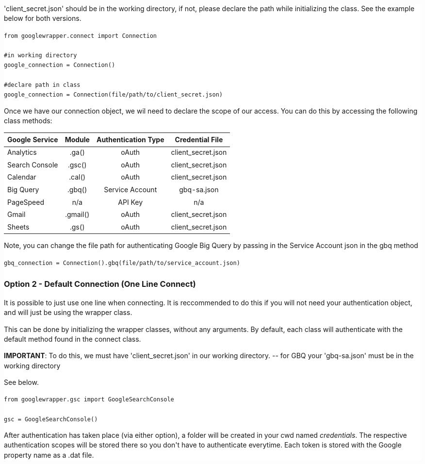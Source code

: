 'client_secret.json' should be in the working directory, if not, please declare the path while initializing the class. See the example below for both versions.
```
from googlewrapper.connect import Connection

#in working directory
google_connection = Connection()

#declare path in class
google_connection = Connection(file/path/to/client_secret.json)
```

Once we have our connection object, we wil need to declare the scope of our access. You can do this by accessing the following class methods:

| Google Service       | Module     | Authentication Type | Credential File |
| :------------- | :----------: | :----------: | :----------: |
|  Analytics | .ga()   | oAuth | client_secret.json | 
| Search Console   | .gsc() | oAuth |  client_secret.json | 
| Calendar   | .cal() | oAuth | client_secret.json | 
| Big Query   | .gbq() | Service Account | gbq-sa.json |
| PageSpeed  | n/a | API Key | n/a | 
| Gmail   | .gmail() | oAuth | client_secret.json | 
| Sheets   | .gs() | oAuth | client_secret.json | 

Note, you can change the file path for authenticating Google Big Query by passing in the Service Account json in the gbq method

```
gbq_connection = Connection().gbq(file/path/to/service_account.json)
```

### Option 2 - Default Connection (One Line Connect)
It is possible to just use one line when connecting. It is reccommended to do this if you will not need your authentication object, and will just be using the wrapper class.  

This can be done by initializing the wrapper classes, without any arguments. By default, each class will authenticate with the default method found in the connect class. 

__IMPORTANT__: To do this, we must have 'client_secret.json' in our working directory. -- for GBQ your 'gbq-sa.json' must be in the working directory

See below.
```
from googlewrapper.gsc import GoogleSearchConsole

gsc = GoogleSearchConsole()
```

After authentication has taken place (via either option), a folder will be created in your cwd named _credentials_. The respective authentication scopes will be stored there so you don't have to authenticate everytime. Each token is stored with the Google property name as a .dat file.
